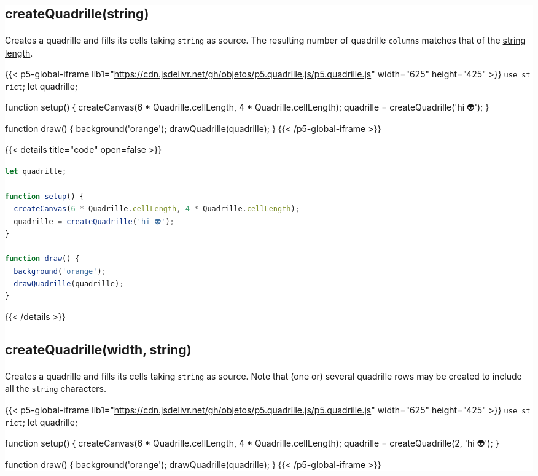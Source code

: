 ## createQuadrille(string)

Creates a quadrille and fills its cells taking `string` as source. The resulting number of quadrille `columns` matches that of the [string length](https://developer.mozilla.org/en-US/docs/Web/JavaScript/Reference/Global_Objects/String/length).

{{< p5-global-iframe lib1="https://cdn.jsdelivr.net/gh/objetos/p5.quadrille.js/p5.quadrille.js" width="625" height="425" >}}
`use strict`;
let quadrille;

function setup() {
  createCanvas(6 * Quadrille.cellLength, 4 * Quadrille.cellLength);
  quadrille = createQuadrille('hi 👽');
}

function draw() {
  background('orange');
  drawQuadrille(quadrille);
}
{{< /p5-global-iframe >}}

{{< details title="code" open=false >}}
```js
let quadrille;

function setup() {
  createCanvas(6 * Quadrille.cellLength, 4 * Quadrille.cellLength);
  quadrille = createQuadrille('hi 👽');
}

function draw() {
  background('orange');
  drawQuadrille(quadrille);
}
```
{{< /details >}}

## createQuadrille(width, string)

Creates a quadrille and fills its cells taking `string` as source. Note that (one or) several quadrille rows may be created to include all the `string` characters.

{{< p5-global-iframe lib1="https://cdn.jsdelivr.net/gh/objetos/p5.quadrille.js/p5.quadrille.js" width="625" height="425" >}}
`use strict`;
let quadrille;

function setup() {
  createCanvas(6 * Quadrille.cellLength, 4 * Quadrille.cellLength);
  quadrille = createQuadrille(2, 'hi 👽');
}

function draw() {
  background('orange');
  drawQuadrille(quadrille);
}
{{< /p5-global-iframe >}}
